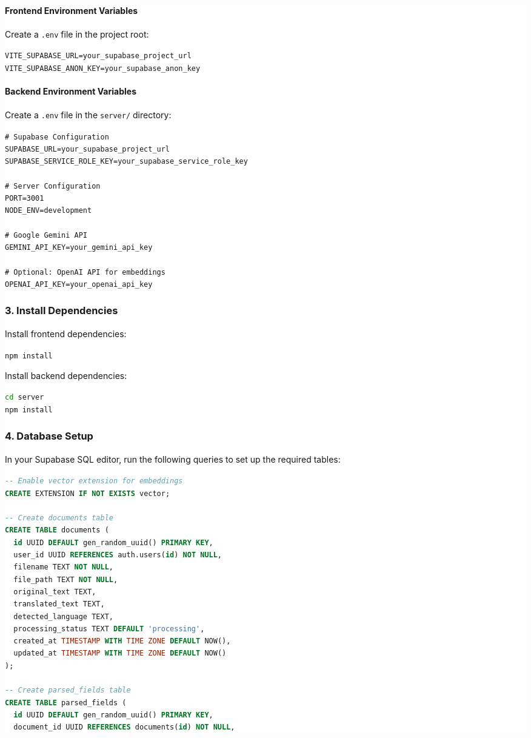 #### Frontend Environment Variables

Create a `.env` file in the project root:

```env
VITE_SUPABASE_URL=your_supabase_project_url
VITE_SUPABASE_ANON_KEY=your_supabase_anon_key
```

#### Backend Environment Variables

Create a `.env` file in the `server/` directory:

```env
# Supabase Configuration
SUPABASE_URL=your_supabase_project_url
SUPABASE_SERVICE_ROLE_KEY=your_supabase_service_role_key

# Server Configuration
PORT=3001
NODE_ENV=development

# Google Gemini API
GEMINI_API_KEY=your_gemini_api_key

# Optional: OpenAI API for embeddings
OPENAI_API_KEY=your_openai_api_key
```

### 3. Install Dependencies

Install frontend dependencies:
```bash
npm install
```

Install backend dependencies:
```bash
cd server
npm install
```

### 4. Database Setup

In your Supabase SQL editor, run the following queries to set up the required tables:

```sql
-- Enable vector extension for embeddings
CREATE EXTENSION IF NOT EXISTS vector;

-- Create documents table
CREATE TABLE documents (
  id UUID DEFAULT gen_random_uuid() PRIMARY KEY,
  user_id UUID REFERENCES auth.users(id) NOT NULL,
  filename TEXT NOT NULL,
  file_path TEXT NOT NULL,
  original_text TEXT,
  translated_text TEXT,
  detected_language TEXT,
  processing_status TEXT DEFAULT 'processing',
  created_at TIMESTAMP WITH TIME ZONE DEFAULT NOW(),
  updated_at TIMESTAMP WITH TIME ZONE DEFAULT NOW()
);

-- Create parsed_fields table
CREATE TABLE parsed_fields (
  id UUID DEFAULT gen_random_uuid() PRIMARY KEY,
  document_id UUID REFERENCES documents(id) NOT NULL,
```